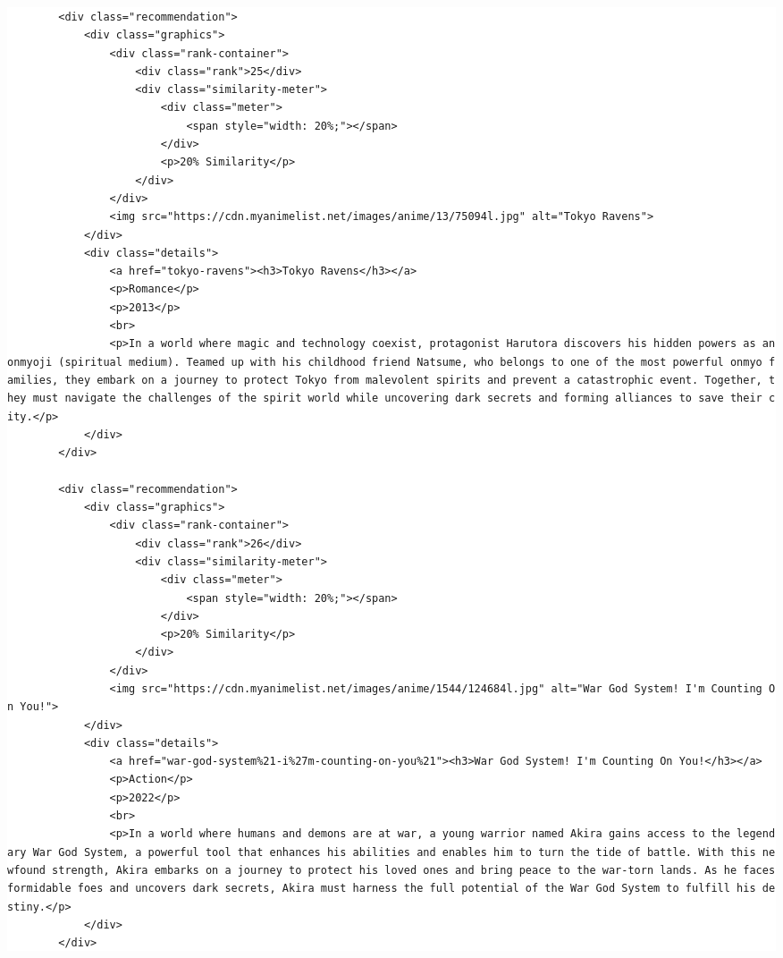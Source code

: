             <div class="recommendation">
                <div class="graphics">
                    <div class="rank-container">
                        <div class="rank">25</div>
                        <div class="similarity-meter">
                            <div class="meter">
                                <span style="width: 20%;"></span>
                            </div>
                            <p>20% Similarity</p>
                        </div>
                    </div>
                    <img src="https://cdn.myanimelist.net/images/anime/13/75094l.jpg" alt="Tokyo Ravens">
                </div>
                <div class="details">
                    <a href="tokyo-ravens"><h3>Tokyo Ravens</h3></a>
                    <p>Romance</p>
                    <p>2013</p>
                    <br>
                    <p>In a world where magic and technology coexist, protagonist Harutora discovers his hidden powers as an onmyoji (spiritual medium). Teamed up with his childhood friend Natsume, who belongs to one of the most powerful onmyo families, they embark on a journey to protect Tokyo from malevolent spirits and prevent a catastrophic event. Together, they must navigate the challenges of the spirit world while uncovering dark secrets and forming alliances to save their city.</p>
                </div>
            </div>

            <div class="recommendation">
                <div class="graphics">
                    <div class="rank-container">
                        <div class="rank">26</div>
                        <div class="similarity-meter">
                            <div class="meter">
                                <span style="width: 20%;"></span>
                            </div>
                            <p>20% Similarity</p>
                        </div>
                    </div>
                    <img src="https://cdn.myanimelist.net/images/anime/1544/124684l.jpg" alt="War God System! I'm Counting On You!">
                </div>
                <div class="details">
                    <a href="war-god-system%21-i%27m-counting-on-you%21"><h3>War God System! I'm Counting On You!</h3></a>
                    <p>Action</p>
                    <p>2022</p>
                    <br>
                    <p>In a world where humans and demons are at war, a young warrior named Akira gains access to the legendary War God System, a powerful tool that enhances his abilities and enables him to turn the tide of battle. With this newfound strength, Akira embarks on a journey to protect his loved ones and bring peace to the war-torn lands. As he faces formidable foes and uncovers dark secrets, Akira must harness the full potential of the War God System to fulfill his destiny.</p>
                </div>
            </div>
